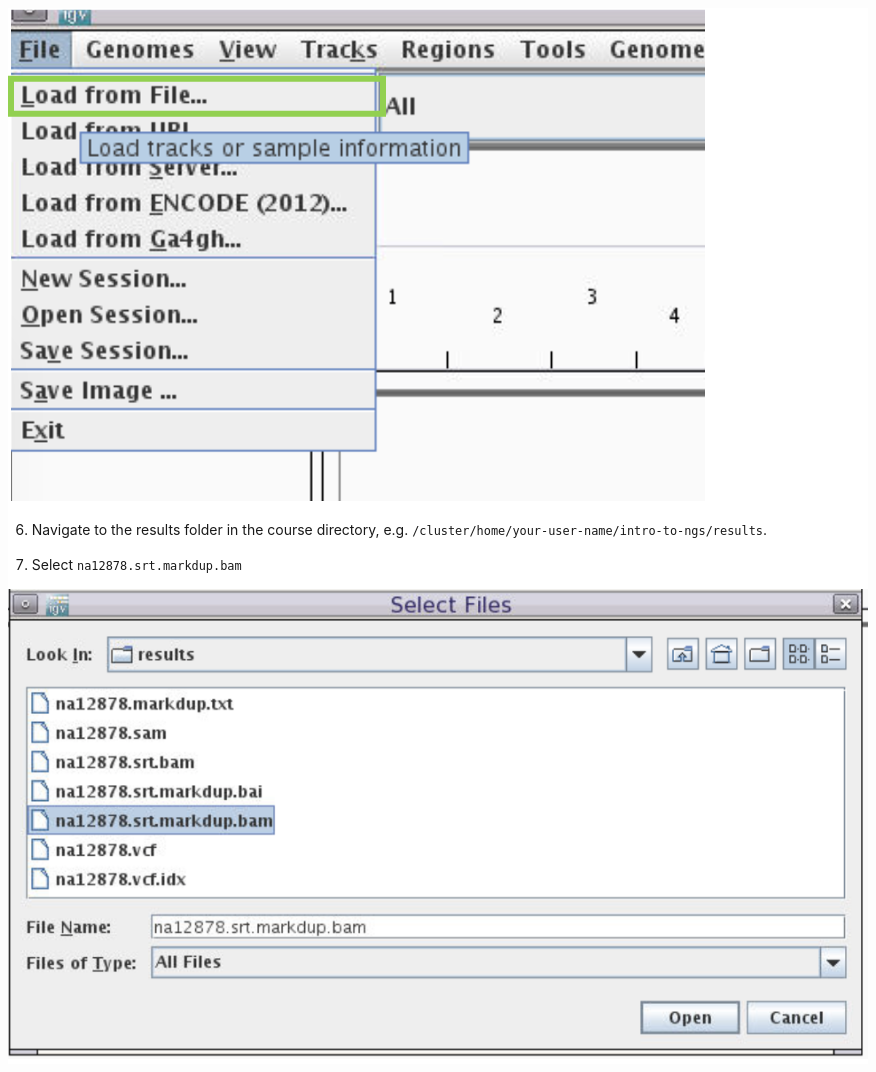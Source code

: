 ![](images/igv_3.png)

6. Navigate to the results folder in the course directory, e.g. `/cluster/home/your-user-name/intro-to-ngs/results`.  

7. Select `na12878.srt.markdup.bam`

![](images/igv_4.png)
